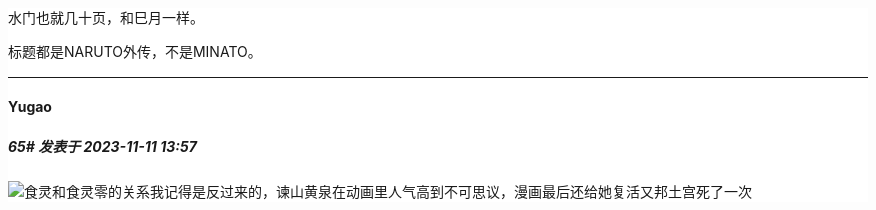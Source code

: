 水门也就几十页，和巳月一样。

标题都是NARUTO外传，不是MINATO。


*****

####  Yugao  
##### 65#       发表于 2023-11-11 13:57

<img src="https://static.saraba1st.com/image/smiley/face2017/067.png" referrerpolicy="no-referrer">食灵和食灵零的关系我记得是反过来的，谏山黄泉在动画里人气高到不可思议，漫画最后还给她复活又邦土宫死了一次

